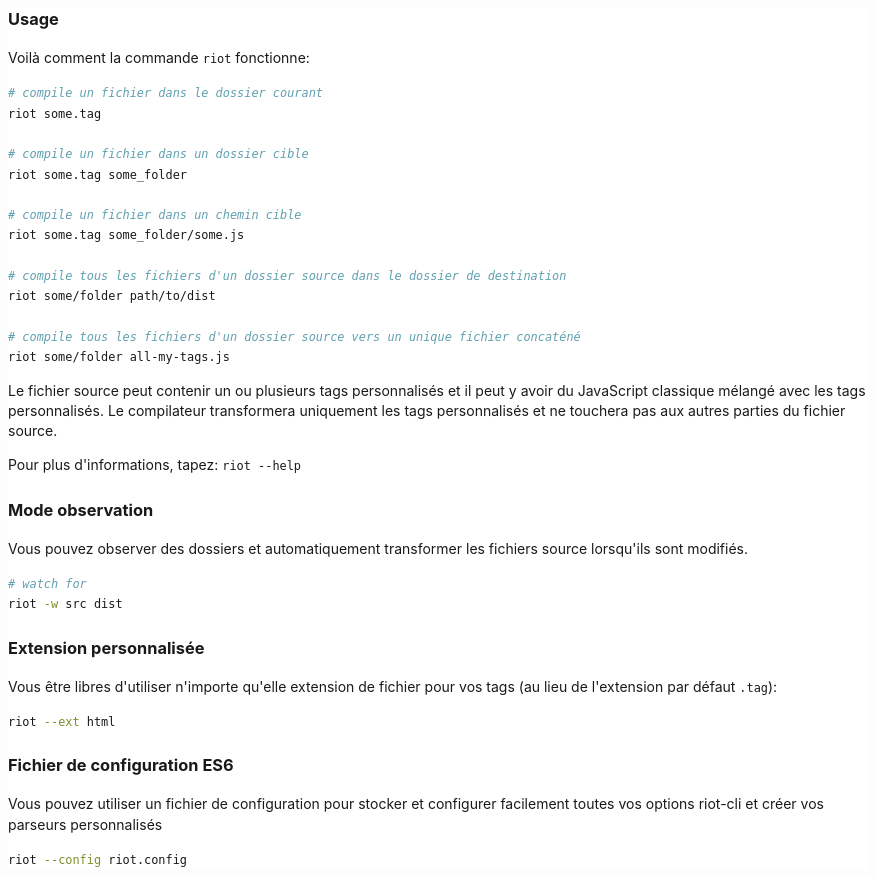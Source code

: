 ### Usage

Voilà comment la commande `riot` fonctionne:

``` sh
# compile un fichier dans le dossier courant
riot some.tag

# compile un fichier dans un dossier cible
riot some.tag some_folder

# compile un fichier dans un chemin cible
riot some.tag some_folder/some.js

# compile tous les fichiers d'un dossier source dans le dossier de destination
riot some/folder path/to/dist

# compile tous les fichiers d'un dossier source vers un unique fichier concaténé
riot some/folder all-my-tags.js

```

Le fichier source peut contenir un ou plusieurs tags personnalisés et il peut y avoir du JavaScript classique mélangé avec les tags personnalisés. Le compilateur transformera uniquement les tags personnalisés et ne touchera pas aux autres parties du fichier source.

Pour plus d'informations, tapez: `riot --help`


### Mode observation

Vous pouvez observer des dossiers et automatiquement transformer les fichiers source lorsqu'ils sont modifiés.

``` sh
# watch for
riot -w src dist
```


### Extension personnalisée

Vous être libres d'utiliser n'importe qu'elle extension de fichier pour vos tags (au lieu de l'extension par défaut `.tag`):

``` sh
riot --ext html
```

### Fichier de configuration ES6

Vous pouvez utiliser un fichier de configuration pour stocker et configurer facilement toutes vos options riot-cli
et créer vos parseurs personnalisés

``` sh
riot --config riot.config
```
